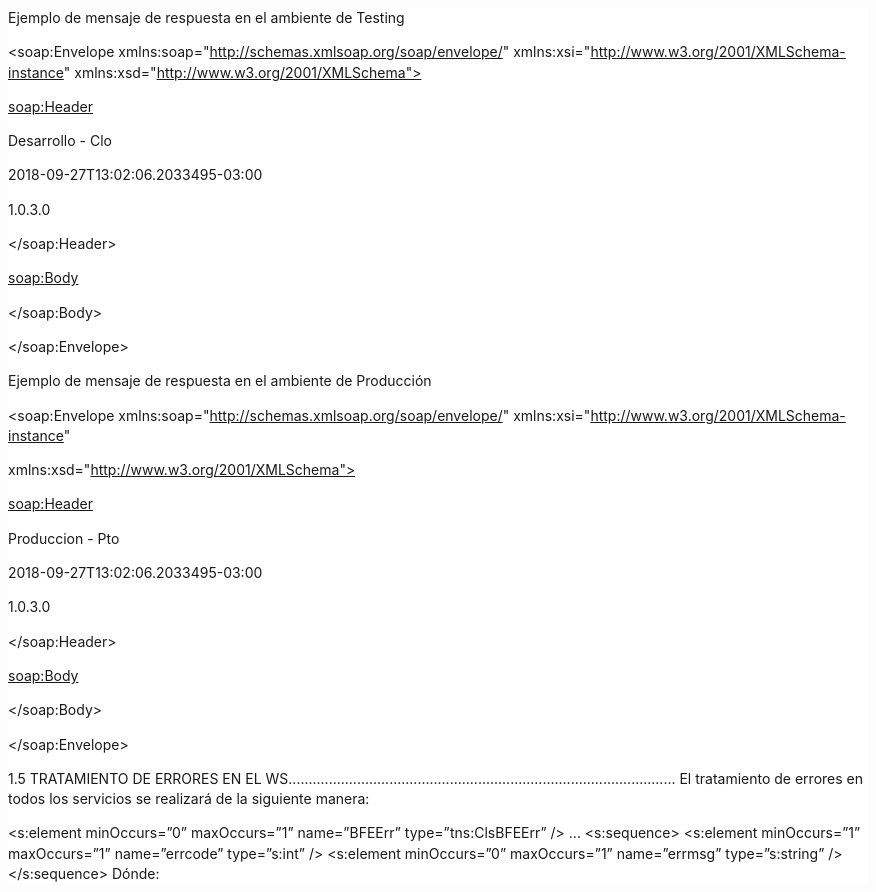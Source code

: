 Ejemplo de mensaje de respuesta en el ambiente de Testing

<soap:Envelope xmlns:soap="http://schemas.xmlsoap.org/soap/envelope/"
xmlns:xsi="http://www.w3.org/2001/XMLSchema-instance"
xmlns:xsd="http://www.w3.org/2001/XMLSchema">

<soap:Header>


Desarrollo - Clo

2018-09-27T13:02:06.2033495-03:00

1.0.3.0


</soap:Header>

<soap:Body>

</soap:Body>

</soap:Envelope>

Ejemplo de mensaje de respuesta en el ambiente de Producción

<soap:Envelope xmlns:soap="http://schemas.xmlsoap.org/soap/envelope/"
xmlns:xsi="http://www.w3.org/2001/XMLSchema-instance"

xmlns:xsd="http://www.w3.org/2001/XMLSchema">

<soap:Header>


Produccion - Pto

2018-09-27T13:02:06.2033495-03:00

1.0.3.0


</soap:Header>

<soap:Body>

</soap:Body>

</soap:Envelope>

1.5 TRATAMIENTO DE ERRORES EN EL WS................................................................................................
El tratamiento de errores en todos los servicios se realizará de la siguiente manera:

<s:element minOccurs=”0” maxOccurs=”1”
name=”BFEErr” type=”tns:ClsBFEErr” />
...
<s:sequence>
<s:element minOccurs=”1” maxOccurs=”1”
name=”errcode” type=”s:int” />
<s:element minOccurs=”0” maxOccurs=”1”
name=”errmsg” type=”s:string” />
</s:sequence>
Dónde:
